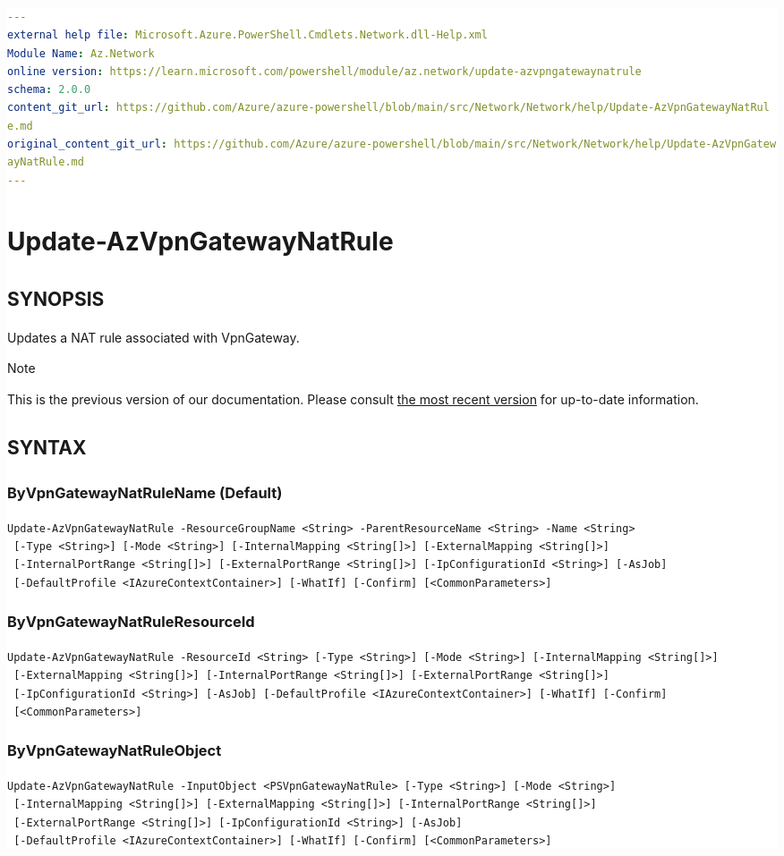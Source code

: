 ```yaml
---
external help file: Microsoft.Azure.PowerShell.Cmdlets.Network.dll-Help.xml
Module Name: Az.Network
online version: https://learn.microsoft.com/powershell/module/az.network/update-azvpngatewaynatrule
schema: 2.0.0
content_git_url: https://github.com/Azure/azure-powershell/blob/main/src/Network/Network/help/Update-AzVpnGatewayNatRule.md
original_content_git_url: https://github.com/Azure/azure-powershell/blob/main/src/Network/Network/help/Update-AzVpnGatewayNatRule.md
---
```


# Update-AzVpnGatewayNatRule

## SYNOPSIS
Updates a NAT rule associated with VpnGateway.

> [!NOTE]
>This is the previous version of our documentation. Please consult [the most recent version](/powershell/module/az.network/update-azvpngatewaynatrule) for up-to-date information.

## SYNTAX

### ByVpnGatewayNatRuleName (Default)
```
Update-AzVpnGatewayNatRule -ResourceGroupName <String> -ParentResourceName <String> -Name <String>
 [-Type <String>] [-Mode <String>] [-InternalMapping <String[]>] [-ExternalMapping <String[]>]
 [-InternalPortRange <String[]>] [-ExternalPortRange <String[]>] [-IpConfigurationId <String>] [-AsJob]
 [-DefaultProfile <IAzureContextContainer>] [-WhatIf] [-Confirm] [<CommonParameters>]
```

### ByVpnGatewayNatRuleResourceId
```
Update-AzVpnGatewayNatRule -ResourceId <String> [-Type <String>] [-Mode <String>] [-InternalMapping <String[]>]
 [-ExternalMapping <String[]>] [-InternalPortRange <String[]>] [-ExternalPortRange <String[]>]
 [-IpConfigurationId <String>] [-AsJob] [-DefaultProfile <IAzureContextContainer>] [-WhatIf] [-Confirm]
 [<CommonParameters>]
```

### ByVpnGatewayNatRuleObject
```
Update-AzVpnGatewayNatRule -InputObject <PSVpnGatewayNatRule> [-Type <String>] [-Mode <String>]
 [-InternalMapping <String[]>] [-ExternalMapping <String[]>] [-InternalPortRange <String[]>]
 [-ExternalPortRange <String[]>] [-IpConfigurationId <String>] [-AsJob]
 [-DefaultProfile <IAzureContextContainer>] [-WhatIf] [-Confirm] [<CommonParameters>]
```
